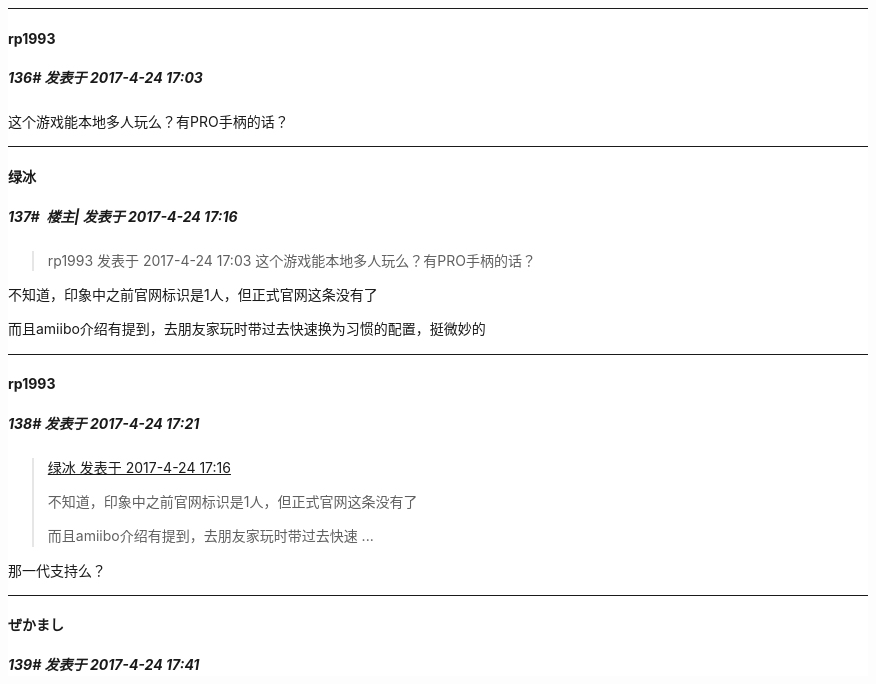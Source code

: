 




*****

####  rp1993  
##### 136#       发表于 2017-4-24 17:03




这个游戏能本地多人玩么？有PRO手柄的话？







*****

####  绿冰  
##### 137#         楼主| 发表于 2017-4-24 17:16



<blockquote>rp1993 发表于 2017-4-24 17:03
这个游戏能本地多人玩么？有PRO手柄的话？</blockquote>
不知道，印象中之前官网标识是1人，但正式官网这条没有了

而且amiibo介绍有提到，去朋友家玩时带过去快速换为习惯的配置，挺微妙的







*****

####  rp1993  
##### 138#       发表于 2017-4-24 17:21



<blockquote><a href="httphttps://bbs.saraba1st.com/2b/forum.php?mod=redirect&amp;goto=findpost&amp;pid=35754827&amp;ptid=1375402" target="_blank">绿冰 发表于 2017-4-24 17:16</a>

不知道，印象中之前官网标识是1人，但正式官网这条没有了

而且amiibo介绍有提到，去朋友家玩时带过去快速 ...</blockquote>
那一代支持么？







*****

####  ぜかまし  
##### 139#       发表于 2017-4-24 17:41


